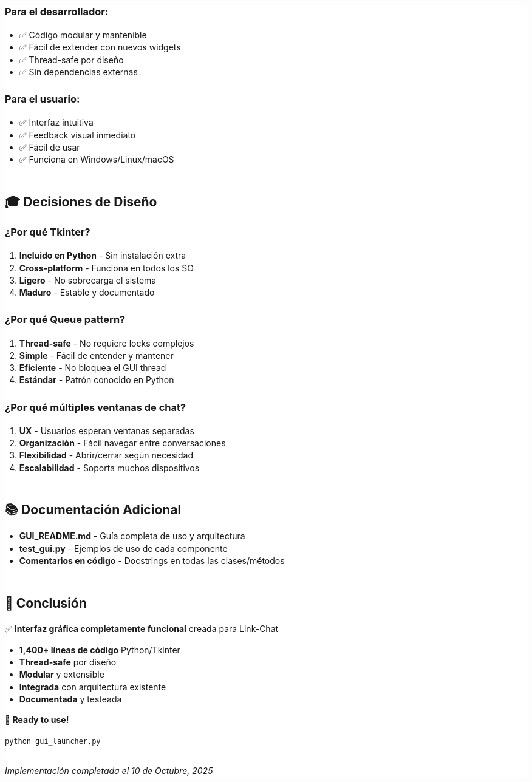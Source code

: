 ### **Para el desarrollador:**
- ✅ Código modular y mantenible
- ✅ Fácil de extender con nuevos widgets
- ✅ Thread-safe por diseño
- ✅ Sin dependencias externas

### **Para el usuario:**
- ✅ Interfaz intuitiva
- ✅ Feedback visual inmediato
- ✅ Fácil de usar
- ✅ Funciona en Windows/Linux/macOS

---

## 🎓 **Decisiones de Diseño**

### **¿Por qué Tkinter?**
1. **Incluido en Python** - Sin instalación extra
2. **Cross-platform** - Funciona en todos los SO
3. **Ligero** - No sobrecarga el sistema
4. **Maduro** - Estable y documentado

### **¿Por qué Queue pattern?**
1. **Thread-safe** - No requiere locks complejos
2. **Simple** - Fácil de entender y mantener
3. **Eficiente** - No bloquea el GUI thread
4. **Estándar** - Patrón conocido en Python

### **¿Por qué múltiples ventanas de chat?**
1. **UX** - Usuarios esperan ventanas separadas
2. **Organización** - Fácil navegar entre conversaciones
3. **Flexibilidad** - Abrir/cerrar según necesidad
4. **Escalabilidad** - Soporta muchos dispositivos

---

## 📚 **Documentación Adicional**

- **GUI_README.md** - Guía completa de uso y arquitectura
- **test_gui.py** - Ejemplos de uso de cada componente
- **Comentarios en código** - Docstrings en todas las clases/métodos

---

## 🎉 **Conclusión**

✅ **Interfaz gráfica completamente funcional** creada para Link-Chat

- **1,400+ líneas de código** Python/Tkinter
- **Thread-safe** por diseño
- **Modular** y extensible
- **Integrada** con arquitectura existente
- **Documentada** y testeada

**🚀 Ready to use!**

```bash
python gui_launcher.py
```

---

*Implementación completada el 10 de Octubre, 2025*
